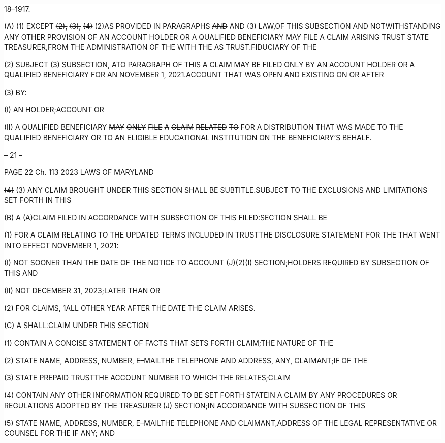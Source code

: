 18–1917.

(A) (1) EXCEPT ~~(2),~~ ~~(3),~~ ~~(4)~~ (2)AS PROVIDED IN PARAGRAPHS ~~AND~~ AND
(3) LAW,OF THIS SUBSECTION AND NOTWITHSTANDING ANY OTHER PROVISION OF
AN ACCOUNT HOLDER OR A QUALIFIED BENEFICIARY MAY FILE A CLAIM ARISING
TRUST STATE TREASURER,FROM THE ADMINISTRATION OF THE WITH THE AS
TRUST.FIDUCIARY OF THE

(2) ~~SUBJECT~~ ~~(3)~~ ~~SUBSECTION,~~ A~~TO~~ ~~PARAGRAPH~~ ~~OF~~ ~~THIS~~ ~~A~~ CLAIM
MAY BE FILED ONLY BY AN ACCOUNT HOLDER OR A QUALIFIED BENEFICIARY FOR AN
NOVEMBER 1, 2021.ACCOUNT THAT WAS OPEN AND EXISTING ON OR AFTER

~~(3)~~ BY:

(I) AN HOLDER;ACCOUNT OR

(II) A QUALIFIED BENEFICIARY ~~MAY~~ ~~ONLY~~ ~~FILE~~ ~~A~~ ~~CLAIM~~
~~RELATED~~ ~~TO~~ FOR A DISTRIBUTION THAT WAS MADE TO THE QUALIFIED
BENEFICIARY OR TO AN ELIGIBLE EDUCATIONAL INSTITUTION ON THE
BENEFICIARY’S BEHALF.

– 21 –

PAGE 22
Ch. 113 2023 LAWS OF MARYLAND

~~(4)~~ (3) ANY CLAIM BROUGHT UNDER THIS SECTION SHALL BE
SUBTITLE.SUBJECT TO THE EXCLUSIONS AND LIMITATIONS SET FORTH IN THIS

(B) A (A)CLAIM FILED IN ACCORDANCE WITH SUBSECTION OF THIS
FILED:SECTION SHALL BE

(1) FOR A CLAIM RELATING TO THE UPDATED TERMS INCLUDED IN
TRUSTTHE DISCLOSURE STATEMENT FOR THE THAT WENT INTO EFFECT
NOVEMBER 1, 2021:

(I) NOT SOONER THAN THE DATE OF THE NOTICE TO ACCOUNT
(J)(2)(I) SECTION;HOLDERS REQUIRED BY SUBSECTION OF THIS AND

(II) NOT DECEMBER 31, 2023;LATER THAN OR

(2) FOR CLAIMS, 1ALL OTHER YEAR AFTER THE DATE THE CLAIM
ARISES.

(C) A SHALL:CLAIM UNDER THIS SECTION

(1) CONTAIN A CONCISE STATEMENT OF FACTS THAT SETS FORTH
CLAIM;THE NATURE OF THE

(2) STATE NAME, ADDRESS, NUMBER, E–MAILTHE TELEPHONE AND
ADDRESS, ANY, CLAIMANT;IF OF THE

(3) STATE PREPAID TRUSTTHE ACCOUNT NUMBER TO WHICH THE
RELATES;CLAIM

(4) CONTAIN ANY OTHER INFORMATION REQUIRED TO BE SET FORTH
STATEIN A CLAIM BY ANY PROCEDURES OR REGULATIONS ADOPTED BY THE
TREASURER (J) SECTION;IN ACCORDANCE WITH SUBSECTION OF THIS

(5) STATE NAME, ADDRESS, NUMBER, E–MAILTHE TELEPHONE AND
CLAIMANT,ADDRESS OF THE LEGAL REPRESENTATIVE OR COUNSEL FOR THE IF
ANY; AND
